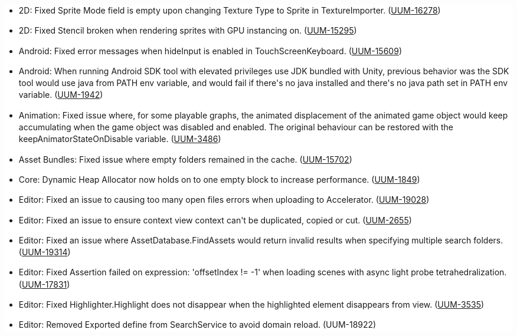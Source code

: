 - 2D: Fixed Sprite Mode field is empty upon changing Texture Type to Sprite in TextureImporter.
    ([UUM-16278](https://issuetracker.unity3d.com/issues/default-texture-settings-are-not-set-when-importing-image))

- 2D: Fixed Stencil broken when rendering sprites with GPU instancing on.
    ([UUM-15295](https://issuetracker.unity3d.com/issues/sprite-is-not-clipped-using-the-stencil-when-the-material-has-enable-gpu-instancing-enabled))

- Android: Fixed error messages when hideInput is enabled in TouchScreenKeyboard.
    ([UUM-15609](https://issuetracker.unity3d.com/issues/touchscreenkeyboard-dot-hideinput-triggers-numerous-errors-and-breaks-function-when-built-for-android))

- Android: When running Android SDK tool with elevated privileges use JDK bundled with Unity, previous behavior was the SDK tool would use java from PATH env variable, and would fail if there's no java installed and there's no java path set in PATH env variable.
    ([UUM-1942](https://issuetracker.unity3d.com/issues/backport-android-windows-getting-unable-to-install-additional-sdk-when-java-is-not-installed-onto-windows-machine))

- Animation: Fixed issue where, for some playable graphs, the animated displacement of the animated game object would keep accumulating when the game object was disabled and enabled. The original behaviour can be restored with the keepAnimatorStateOnDisable variable.
    ([UUM-3486](https://issuetracker.unity3d.com/issues/playables-lose-the-animator-state-when-disabling-a-gameobject-with-playables-attached-to-an-animator))

- Asset Bundles: Fixed issue where empty folders remained in the cache.
    ([UUM-15702](https://issuetracker.unity3d.com/issues/empty-folders-are-left-when-the-cache-is-cleaned))

- Core: Dynamic Heap Allocator now holds on to one empty block to increase performance.
    ([UUM-1849](https://issuetracker.unity3d.com/issues/backport-slower-performance-of-instantiate-when-using-it-in-a-build-compared-to-the-editor))

- Editor: Fixed an issue to causing too many open files errors when uploading to Accelerator.
    ([UUM-19028](https://issuetracker.unity3d.com/issues/case-1389792-too-many-files-open))

- Editor: Fixed an issue to ensure context view context can't be duplicated, copied or cut.
    ([UUM-2655](https://issuetracker.unity3d.com/issues/prefab-opened-in-context-can-have-its-root-duplicated-creating-uninteractable-gameobjects-that-dont-get-saved-with-the-prefab-1))

- Editor: Fixed an issue where AssetDatabase.FindAssets would return invalid results when specifying multiple search folders.
    ([UUM-19314](https://issuetracker.unity3d.com/issues/probuilder-srp-wrong-material-assigned-to-probuilder-shape-upon-creation))

- Editor: Fixed Assertion failed on expression: 'offsetIndex \!= -1' when loading scenes with async light probe tetrahedralization.
    ([UUM-17831](https://issuetracker.unity3d.com/issues/assertion-failed-on-expression-offsetindex-equals-1-when-loading-scenes-with-async-light-probe-tetrahedralization))

- Editor: Fixed Highlighter.Highlight does not disappear when the highlighted element disappears from view.
    ([UUM-3535](https://issuetracker.unity3d.com/issues/highlighter-dot-highlight-does-not-disappear-when-the-highlighted-element-disappears-from-view))

- Editor: Removed Exported define from SearchService to avoid domain reload.
    (UUM-18922)
